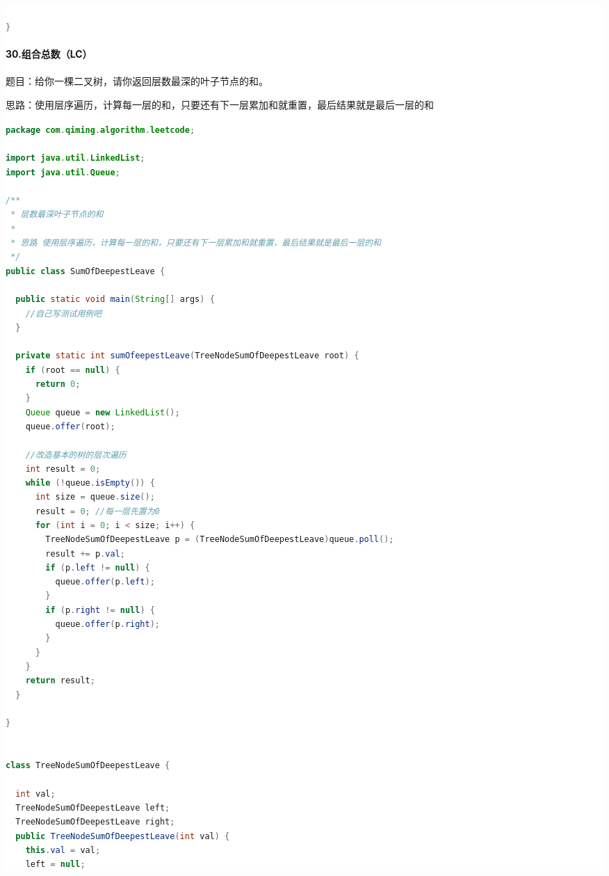 ```java

}

```
#### 30.组合总数（LC）

题目：给你一棵二叉树，请你返回层数最深的叶子节点的和。

思路：使用层序遍历，计算每一层的和，只要还有下一层累加和就重置，最后结果就是最后一层的和

```java
package com.qiming.algorithm.leetcode;

import java.util.LinkedList;
import java.util.Queue;

/**
 * 层数最深叶子节点的和
 *
 * 思路 使用层序遍历，计算每一层的和，只要还有下一层累加和就重置，最后结果就是最后一层的和
 */
public class SumOfDeepestLeave {

  public static void main(String[] args) {
    //自己写测试用例吧
  }

  private static int sumOfeepestLeave(TreeNodeSumOfDeepestLeave root) {
    if (root == null) {
      return 0;
    }
    Queue queue = new LinkedList();
    queue.offer(root);

    //改造基本的树的层次遍历
    int result = 0;
    while (!queue.isEmpty()) {
      int size = queue.size();
      result = 0; //每一层先置为0
      for (int i = 0; i < size; i++) {
        TreeNodeSumOfDeepestLeave p = (TreeNodeSumOfDeepestLeave)queue.poll();
        result += p.val;
        if (p.left != null) {
          queue.offer(p.left);
        }
        if (p.right != null) {
          queue.offer(p.right);
        }
      }
    }
    return result;
  }

}


class TreeNodeSumOfDeepestLeave {

  int val;
  TreeNodeSumOfDeepestLeave left;
  TreeNodeSumOfDeepestLeave right;
  public TreeNodeSumOfDeepestLeave(int val) {
    this.val = val;
    left = null;
```